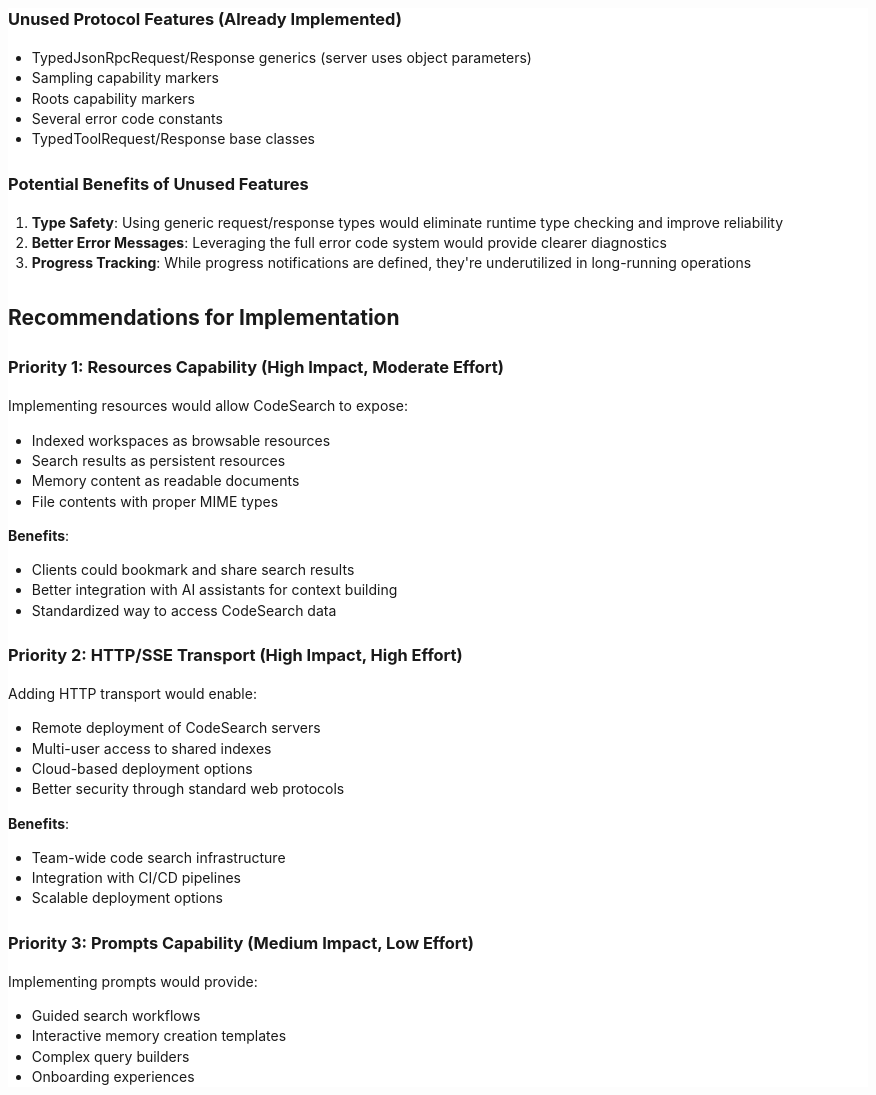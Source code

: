 ### Unused Protocol Features (Already Implemented)
- TypedJsonRpcRequest/Response generics (server uses object parameters)
- Sampling capability markers
- Roots capability markers
- Several error code constants
- TypedToolRequest/Response base classes

### Potential Benefits of Unused Features
1. **Type Safety**: Using generic request/response types would eliminate runtime type checking and improve reliability
2. **Better Error Messages**: Leveraging the full error code system would provide clearer diagnostics
3. **Progress Tracking**: While progress notifications are defined, they're underutilized in long-running operations

## Recommendations for Implementation

### Priority 1: Resources Capability (High Impact, Moderate Effort)
Implementing resources would allow CodeSearch to expose:
- Indexed workspaces as browsable resources
- Search results as persistent resources
- Memory content as readable documents
- File contents with proper MIME types

**Benefits**: 
- Clients could bookmark and share search results
- Better integration with AI assistants for context building
- Standardized way to access CodeSearch data

### Priority 2: HTTP/SSE Transport (High Impact, High Effort)
Adding HTTP transport would enable:
- Remote deployment of CodeSearch servers
- Multi-user access to shared indexes
- Cloud-based deployment options
- Better security through standard web protocols

**Benefits**:
- Team-wide code search infrastructure
- Integration with CI/CD pipelines
- Scalable deployment options

### Priority 3: Prompts Capability (Medium Impact, Low Effort)
Implementing prompts would provide:
- Guided search workflows
- Interactive memory creation templates
- Complex query builders
- Onboarding experiences
